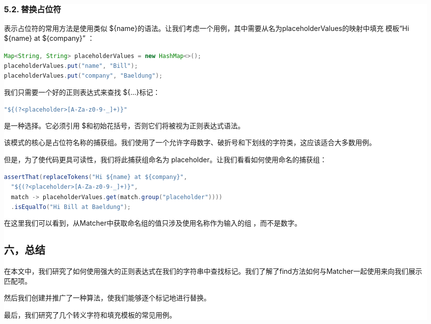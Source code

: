### 5.2. 替换占位符

表示占位符的常用方法是使用类似 ${name}的语法。让我们考虑一个用例，其中需要从名为placeholderValues的映射中填充 模板“Hi ${name} at ${company}” ：

```java
Map<String, String> placeholderValues = new HashMap<>();
placeholderValues.put("name", "Bill");
placeholderValues.put("company", "Baeldung");
```

我们只需要一个好的正则表达式来查找 ${...}标记：

```java
"${(?<placeholder>[A-Za-z0-9-_]+)}"
```

是一种选择。它必须引用 $和初始花括号，否则它们将被视为正则表达式语法。

该模式的核心是占位符名称的捕获组。我们使用了一个允许字母数字、破折号和下划线的字符类，这应该适合大多数用例。

但是，为了使代码更具可读性，我们将此捕获组命名为 placeholder。让我们看看如何使用命名的捕获组：

```java
assertThat(replaceTokens("Hi ${name} at ${company}",
  "${(?<placeholder>[A-Za-z0-9-_]+)}",
  match -> placeholderValues.get(match.group("placeholder"))))
  .isEqualTo("Hi Bill at Baeldung");
```

在这里我们可以看到，从Matcher中获取命名组的值只涉及使用名称作为输入的组 ，而不是数字。

## 六，总结

在本文中，我们研究了如何使用强大的正则表达式在我们的字符串中查找标记。我们了解了find方法如何与Matcher一起使用来向我们展示匹配项。

然后我们创建并推广了一种算法，使我们能够逐个标记地进行替换。

最后，我们研究了几个转义字符和填充模板的常见用例。